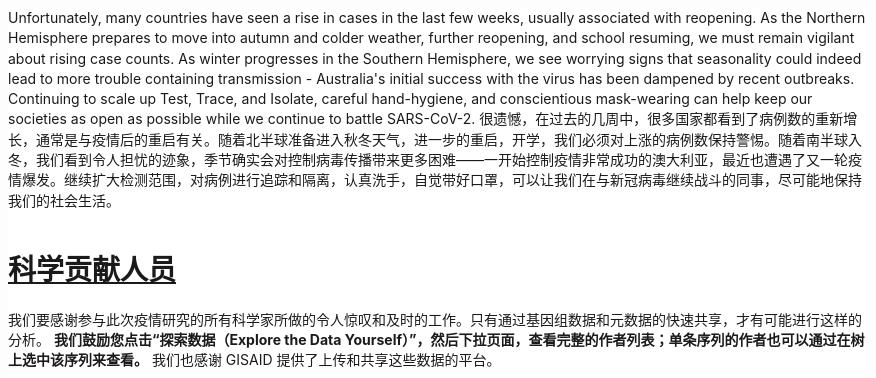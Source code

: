Unfortunately, many countries have seen a rise in cases in the last few weeks, usually associated with reopening. As the Northern Hemisphere prepares to move into autumn and colder weather, further reopening, and school resuming, we must remain vigilant about rising case counts. As winter progresses in the Southern Hemisphere, we see worrying signs that seasonality could indeed lead to more trouble containing transmission - Australia's initial success with the virus has been dampened by recent outbreaks. Continuing to scale up Test, Trace, and Isolate, careful hand-hygiene, and conscientious mask-wearing can help keep our societies as open as possible while we continue to battle SARS-CoV-2.
很遗憾，在过去的几周中，很多国家都看到了病例数的重新增长，通常是与疫情后的重启有关。随着北半球准备进入秋冬天气，进一步的重启，开学，我们必须对上涨的病例数保持警惕。随着南半球入冬，我们看到令人担忧的迹象，季节确实会对控制病毒传播带来更多困难——一开始控制疫情非常成功的澳大利亚，最近也遭遇了又一轮疫情爆发。继续扩大检测范围，对病例进行追踪和隔离，认真洗手，自觉带好口罩，可以让我们在与新冠病毒继续战斗的同事，尽可能地保持我们的社会生活。


# [科学贡献人员](https://nextstrain.org/ncov/global/2020-08-11?d=tree&c=author)

我们要感谢参与此次疫情研究的所有科学家所做的令人惊叹和及时的工作。只有通过基因组数据和元数据的快速共享，才有可能进行这样的分析。
**我们鼓励您点击“探索数据（Explore the Data Yourself）”，然后下拉页面，查看完整的作者列表；单条序列的作者也可以通过在树上选中该序列来查看。** 
我们也感谢 GISAID 提供了上传和共享这些数据的平台。

